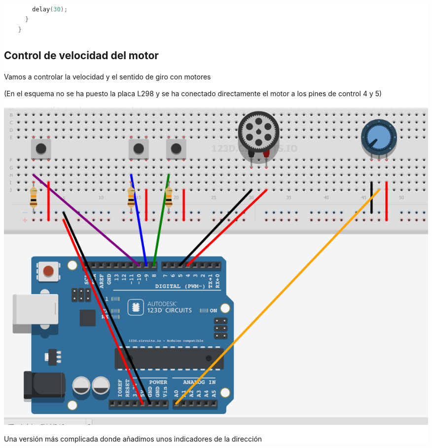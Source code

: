```C++
	    delay(30);
	  }  
	}
```

## Control de velocidad del motor

Vamos a controlar la velocidad y el sentido de giro con motores

(En el esquema no se ha puesto la placa L298 y se ha conectado directamente el motor a los pines de control 4 y 5)

![Control Marcha/Paro Motor](./images/ControMarchaParoMotor.png)

Una versión más complicada donde añadimos unos indicadores de la dirección
